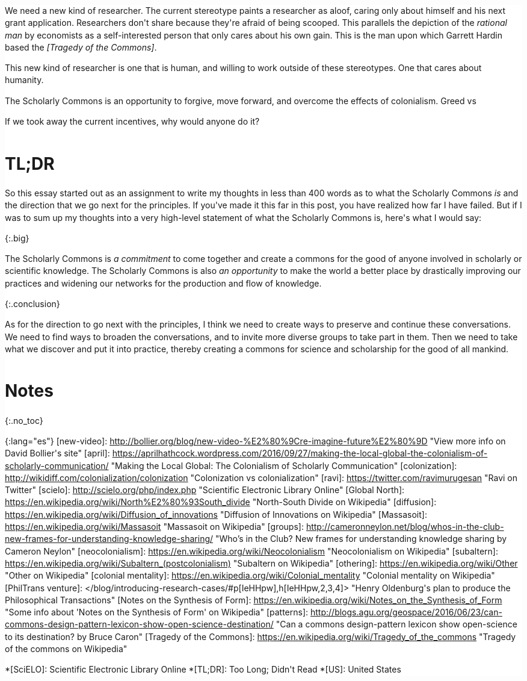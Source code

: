 We need a new kind of researcher. The current stereotype paints a researcher as
aloof, caring only about himself and his next grant application. Researchers
don't share because they're afraid of being scooped. This parallels the
depiction of the <i>rational man</i> by economists as a self-interested person
that only cares about his own gain. This is the man upon which Garrett Hardin
based the <cite>[Tragedy of the Commons]</cite>.

This new kind of researcher is one that is human, and willing to work outside
of these stereotypes. One that cares about humanity.

The Scholarly Commons is an opportunity to forgive, move forward, and overcome
the effects of colonialism. Greed vs

If we took away the current incentives, why would anyone do it?

# TL;DR

So this essay started out as an assignment to write my thoughts in less than
<span class="oldstyle">400</span> words as to what the Scholarly Commons _is_
and the direction that we go next for the principles. If you've made it this
far in this post, you have realized how far I have failed. But if I was to sum
up my thoughts into a very high-level statement of what the Scholarly Commons
is, here's what I would say:

{:.big}

The Scholarly Commons is _a commitment_ to come together and create a commons
for the good of anyone involved in scholarly or scientific knowledge. The
Scholarly Commons is also _an opportunity_ to make the world a better place by
drastically improving our practices and widening our networks for the
production and flow of knowledge.

{:.conclusion}

As for the direction to go next with the principles, I think we need to create
ways to preserve and continue these conversations. We need to find ways to
broaden the conversations, and to invite more diverse groups to take part in
them. Then we need to take what we discover and put it into practice, thereby
creating a commons for science and scholarship for the good of all mankind.

# Notes
{:.no_toc}

[the law of two feet]: <https://en.wikipedia.org/w/index.php?title=Open_Space_Technology&oldid=737741556#Law_of_two_feet> "The Law of Two Feet on Wikipedia"
[vizcaino]: <https://en.wikipedia.org/wiki/Sebasti%C3%A1n_Vizca%C3%ADno> "Sebastián Vizcaíno on Wikipedia"
[Plymouth Colony]: <https://en.wikipedia.org/wiki/Plymouth_Colony> "Plymouth Colony on Wikipedia"
[Mayflower Compact]: <https://en.wikipedia.org/wiki/Mayflower_Compact>
[thanksgiving]: <https://en.wikipedia.org/wiki/Thanksgiving> "Thanksgiving on Wikipedia"
[encomienda]: <https://en.wikipedia.org/wiki/Encomienda> "a labor system, rewarding conquerors with the labor of particular groups of people"
[cabrillo]: <https://en.wikipedia.org/wiki/Juan_Rodr%C3%ADguez_Cabrillo> "Juan Rodríguez Cabrillo en Wikipedia"
{:lang="es"}
[new-video]: <http://bollier.org/blog/new-video-%E2%80%9Cre-imagine-future%E2%80%9D> "View more info on David Bollier's site"
[april]: <https://aprilhathcock.wordpress.com/2016/09/27/making-the-local-global-the-colonialism-of-scholarly-communication/> "Making the Local Global: The Colonialism of Scholarly Communication"
[colonization]: <http://wikidiff.com/colonialization/colonization> "Colonization vs colonialization"
[ravi]: <https://twitter.com/ravimurugesan> "Ravi on Twitter"
[scielo]: <http://scielo.org/php/index.php> "Scientific Electronic Library Online"
[Global North]: <https://en.wikipedia.org/wiki/North%E2%80%93South_divide> "North-South Divide on Wikipedia"
[diffusion]: <https://en.wikipedia.org/wiki/Diffusion_of_innovations> "Diffusion of Innovations on Wikipedia"
[Massasoit]: <https://en.wikipedia.org/wiki/Massasoit> "Massasoit on Wikipedia"
[groups]: <http://cameronneylon.net/blog/whos-in-the-club-new-frames-for-understanding-knowledge-sharing/> "Who’s in the Club? New frames for understanding knowledge sharing by Cameron Neylon"
[neocolonialism]: <https://en.wikipedia.org/wiki/Neocolonialism> "Neocolonialism on Wikipedia"
[subaltern]: <https://en.wikipedia.org/wiki/Subaltern_(postcolonialism)> "Subaltern on Wikipedia"
[othering]: <https://en.wikipedia.org/wiki/Other> "Other on Wikipedia"
[colonial mentality]: <https://en.wikipedia.org/wiki/Colonial_mentality> "Colonial mentality on Wikipedia"
[PhilTrans venture]: </blog/introducing-research-cases/#p[IeHHpw],h[IeHHpw,2,3,4]> "Henry Oldenburg's plan to produce the Philosophical Transactions"
[Notes on the Synthesis of Form]: <https://en.wikipedia.org/wiki/Notes_on_the_Synthesis_of_Form> "Some info about 'Notes on the Synthesis of Form' on Wikipedia"
[patterns]: <http://blogs.agu.org/geospace/2016/06/23/can-commons-design-pattern-lexicon-show-open-science-destination/> "Can a commons design-pattern lexicon show open-science to its destination? by Bruce Caron"
[Tragedy of the Commons]: <https://en.wikipedia.org/wiki/Tragedy_of_the_commons> "Tragedy of the commons on Wikipedia"

*[SciELO]: Scientific Electronic Library Online
*[TL;DR]: Too Long; Didn't Read
*[US]: United States

[^citizen_science]:

    Actually I've been thinking more and more that the term _citizen science_
    doesn't go far enough, and sometimes I worry that the practice ends up
    resembling an [<span lang="es">encomienda</span>][encomienda] system more
    than I would like.
